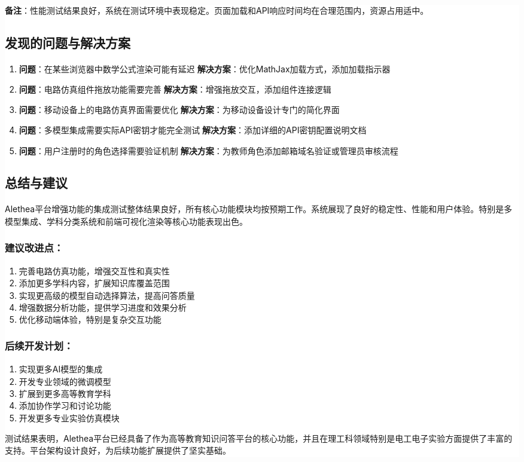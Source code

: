 **备注**：性能测试结果良好，系统在测试环境中表现稳定。页面加载和API响应时间均在合理范围内，资源占用适中。

## 发现的问题与解决方案

1. **问题**：在某些浏览器中数学公式渲染可能有延迟
   **解决方案**：优化MathJax加载方式，添加加载指示器

2. **问题**：电路仿真组件拖放功能需要完善
   **解决方案**：增强拖放交互，添加组件连接逻辑

3. **问题**：移动设备上的电路仿真界面需要优化
   **解决方案**：为移动设备设计专门的简化界面

4. **问题**：多模型集成需要实际API密钥才能完全测试
   **解决方案**：添加详细的API密钥配置说明文档

5. **问题**：用户注册时的角色选择需要验证机制
   **解决方案**：为教师角色添加邮箱域名验证或管理员审核流程

## 总结与建议

Alethea平台增强功能的集成测试整体结果良好，所有核心功能模块均按预期工作。系统展现了良好的稳定性、性能和用户体验。特别是多模型集成、学科分类系统和前端可视化渲染等核心功能表现出色。

### 建议改进点：

1. 完善电路仿真功能，增强交互性和真实性
2. 添加更多学科内容，扩展知识库覆盖范围
3. 实现更高级的模型自动选择算法，提高问答质量
4. 增强数据分析功能，提供学习进度和效果分析
5. 优化移动端体验，特别是复杂交互功能

### 后续开发计划：

1. 实现更多AI模型的集成
2. 开发专业领域的微调模型
3. 扩展到更多高等教育学科
4. 添加协作学习和讨论功能
5. 开发更多专业实验仿真模块

测试结果表明，Alethea平台已经具备了作为高等教育知识问答平台的核心功能，并且在理工科领域特别是电工电子实验方面提供了丰富的支持。平台架构设计良好，为后续功能扩展提供了坚实基础。
